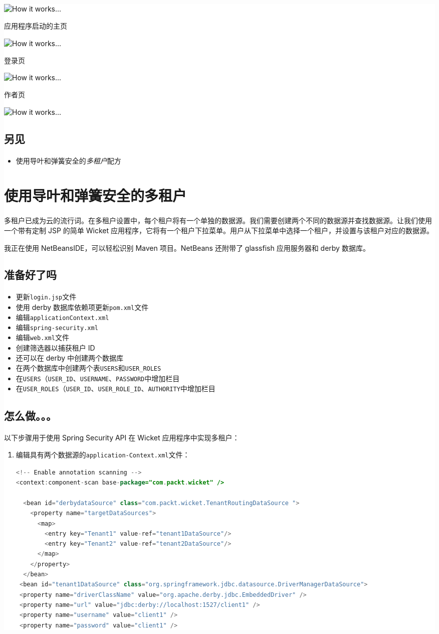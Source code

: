 ![How it works...](graphics/7525OS_07_06.jpg)

应用程序启动的主页

![How it works...](graphics/7525OS_07_07.jpg)

登录页

![How it works...](graphics/7525OS_07_05.jpg)

作者页

![How it works...](graphics/7525OS_07_08.jpg)

## 另见

*   使用导叶和弹簧安全的*多租户*配方

# 使用导叶和弹簧安全的多租户

多租户已成为云的流行词。在多租户设置中，每个租户将有一个单独的数据源。我们需要创建两个不同的数据源并查找数据源。让我们使用一个带有定制 JSP 的简单 Wicket 应用程序，它将有一个租户下拉菜单。用户从下拉菜单中选择一个租户，并设置与该租户对应的数据源。

我正在使用 NetBeansIDE，可以轻松识别 Maven 项目。NetBeans 还附带了 glassfish 应用服务器和 derby 数据库。

## 准备好了吗

*   更新`login.jsp`文件
*   使用 derby 数据库依赖项更新`pom.xml`文件
*   编辑`applicationContext.xml`
*   编辑`spring-security.xml`
*   编辑`web.xml`文件
*   创建筛选器以捕获租户 ID
*   还可以在 derby 中创建两个数据库
*   在两个数据库中创建两个表`USERS`和`USER_ROLES`
*   在`USERS`（`USER_ID`、`USERNAME`、`PASSWORD`中增加栏目
*   在`USER_ROLES`（`USER_ID`、`USER_ROLE_ID`、`AUTHORITY`中增加栏目

## 怎么做。。。

以下步骤用于使用 Spring Security API 在 Wicket 应用程序中实现多租户：

1.  编辑具有两个数据源的`application-Context.xml`文件：

    ```java
    <!-- Enable annotation scanning -->
    <context:component-scan base-package="com.packt.wicket" />

      <bean id="derbydataSource" class="com.packt.wicket.TenantRoutingDataSource ">
        <property name="targetDataSources">
          <map>
            <entry key="Tenant1" value-ref="tenant1DataSource"/>
            <entry key="Tenant2" value-ref="tenant2DataSource"/>
          </map>
        </property>
      </bean>
     <bean id="tenant1DataSource" class="org.springframework.jdbc.datasource.DriverManagerDataSource">
     <property name="driverClassName" value="org.apache.derby.jdbc.EmbeddedDriver" />
     <property name="url" value="jdbc:derby://localhost:1527/client1" />
     <property name="username" value="client1" />
     <property name="password" value="client1" />
